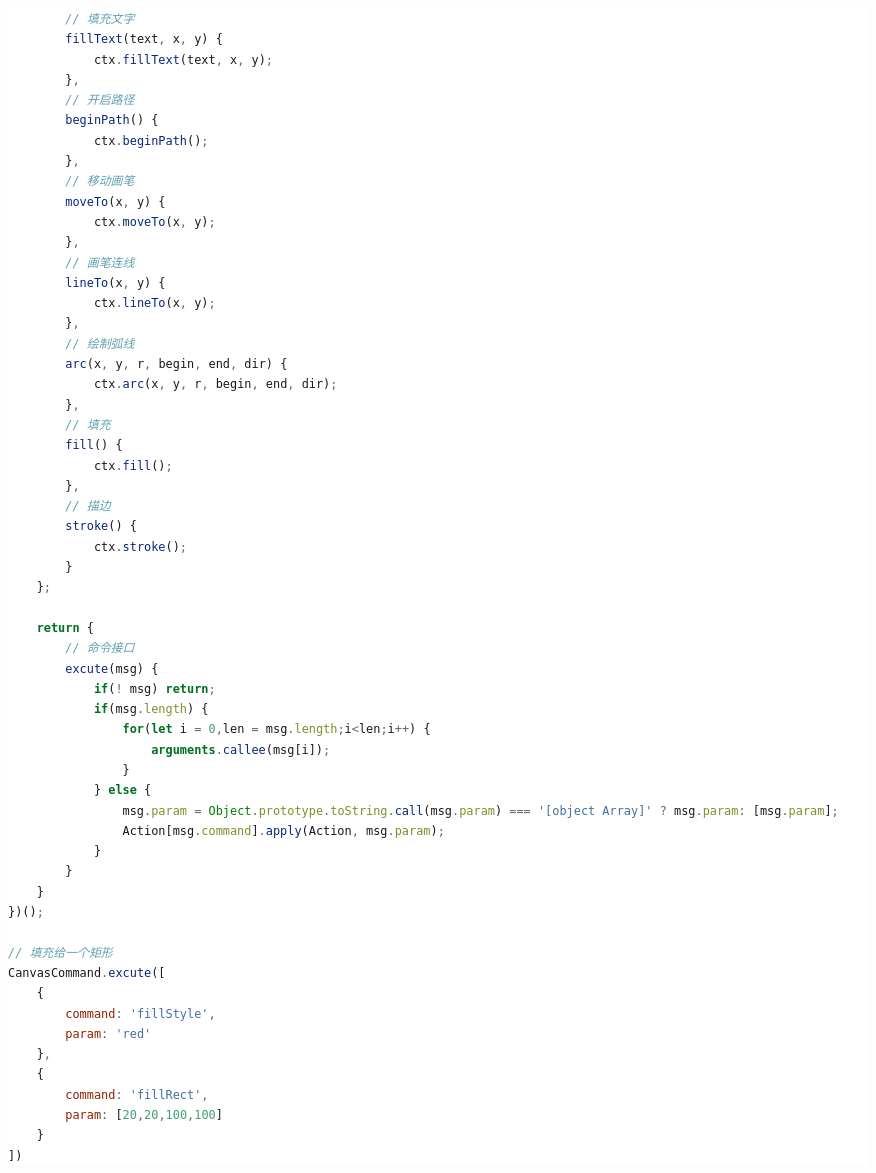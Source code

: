 ```javascript
        // 填充文字
        fillText(text, x, y) {
            ctx.fillText(text, x, y);
        },
        // 开启路径
        beginPath() {
            ctx.beginPath();
        },
        // 移动画笔
        moveTo(x, y) {
            ctx.moveTo(x, y);
        },
        // 画笔连线
        lineTo(x, y) {
            ctx.lineTo(x, y);
        },
        // 绘制弧线
        arc(x, y, r, begin, end, dir) {
            ctx.arc(x, y, r, begin, end, dir);
        },
        // 填充
        fill() {
            ctx.fill();
        },
        // 描边
        stroke() {
            ctx.stroke();
        }
    };

    return {
        // 命令接口
        excute(msg) {
            if(! msg) return;
            if(msg.length) {
                for(let i = 0,len = msg.length;i<len;i++) {
                    arguments.callee(msg[i]);
                }
            } else {
                msg.param = Object.prototype.toString.call(msg.param) === '[object Array]' ? msg.param: [msg.param];
                Action[msg.command].apply(Action, msg.param);
            }
        }
    }
})();

// 填充给一个矩形
CanvasCommand.excute([
    {
        command: 'fillStyle',
        param: 'red'
    },
    {
        command: 'fillRect',
        param: [20,20,100,100]
    }
])
```

